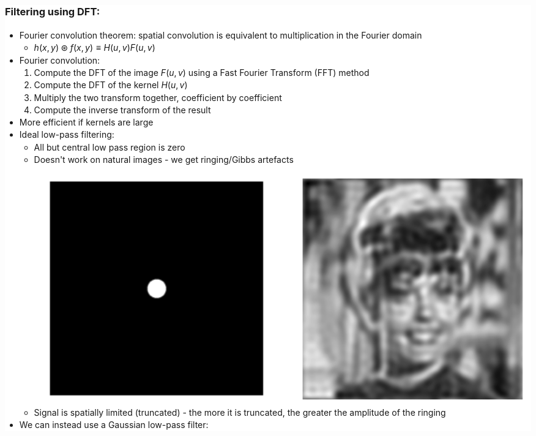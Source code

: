 ### Filtering using DFT:
* Fourier convolution theorem: spatial convolution is equivalent to multiplication in the Fourier domain
   * $h(x,y) \circledast f(x,y) \equiv H(u,v)F(u,v)$
* Fourier convolution:
   1. Compute the DFT of the image $F(u,v)$ using a Fast Fourier Transform (FFT) method
   2. Compute the DFT of the kernel $H(u,v)$
   3. Multiply the two transform together, coefficient by coefficient
   4. Compute the inverse transform of the result
* More efficient if kernels are large
* Ideal low-pass filtering:
   * All but central low pass region is zero
   * Doesn't work on natural images - we get ringing/Gibbs artefacts
   ![ringing-gibbs-artefacts](images/ringing-gibbs-artefacts.png)
   * Signal is spatially limited (truncated) - the more it is truncated, the greater the amplitude of the ringing
* We can instead use a Gaussian low-pass filter: